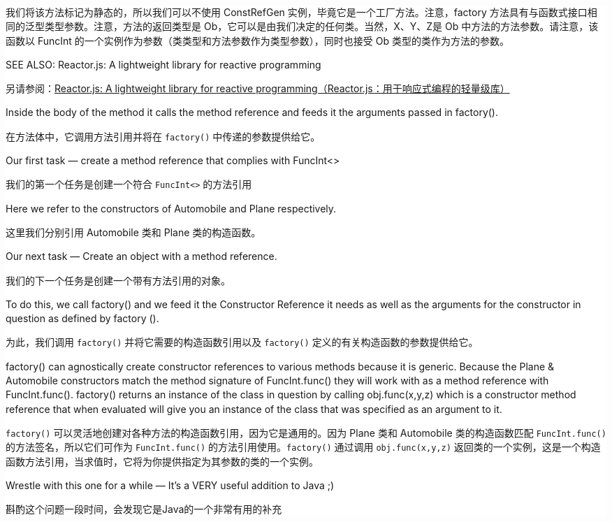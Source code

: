 我们将该方法标记为静态的，所以我们可以不使用 ConstRefGen 实例，毕竟它是一个工厂方法。注意，factory 方法具有与函数式接口相同的泛型类型参数。注意，方法的返回类型是 Ob，它可以是由我们决定的任何类。当然，X、Y、Z是 Ob 中方法的方法参数。请注意，该函数以 FuncInt 的一个实例作为参数（类类型和方法参数作为类型参数），同时也接受 Ob 类型的类作为方法的参数。

SEE ALSO: Reactor.js: A lightweight library for reactive programming

另请参阅：[Reactor.js: A lightweight library for reactive programming（Reactor.js：用于响应式编程的轻量级库）](https://jaxenter.com/reactor-js-library-reactive-programming-148585.html)

Inside the body of the method it calls the method reference and feeds it the arguments passed in factory().

在方法体中，它调用方法引用并将在 `factory()` 中传递的参数提供给它。

Our first task — create a method reference that complies with FuncInt<>

我们的第一个任务是创建一个符合 `FuncInt<>` 的方法引用

Here we refer to the constructors of Automobile and Plane respectively.

这里我们分别引用 Automobile 类和 Plane 类的构造函数。

Our next task — Create an object with a method reference.

我们的下一个任务是创建一个带有方法引用的对象。

To do this, we call factory() and we feed it the Constructor Reference it needs as well as the arguments for the constructor in question as defined by factory ().

为此，我们调用 `factory()` 并将它需要的构造函数引用以及 `factory()` 定义的有关构造函数的参数提供给它。

factory() can agnostically create constructor references to various methods because it is generic. Because the Plane & Automobile constructors match the method signature of FuncInt.func() they will work with as a method reference with FuncInt.func(). factory() returns an instance of the class in question by calling obj.func(x,y,z) which is a constructor method reference that when evaluated will give you an instance of the class that was specified as an argument to it.

`factory()` 可以灵活地创建对各种方法的构造函数引用，因为它是通用的。因为 Plane 类和 Automobile 类的构造函数匹配 `FuncInt.func()` 的方法签名，所以它们可作为 `FuncInt.func()` 的方法引用使用。`factory()` 通过调用 `obj.func(x,y,z)` 返回类的一个实例，这是一个构造函数方法引用，当求值时，它将为你提供指定为其参数的类的一个实例。

Wrestle with this one for a while — It’s a VERY useful addition to Java ;)

斟酌这个问题一段时间，会发现它是Java的一个非常有用的补充
